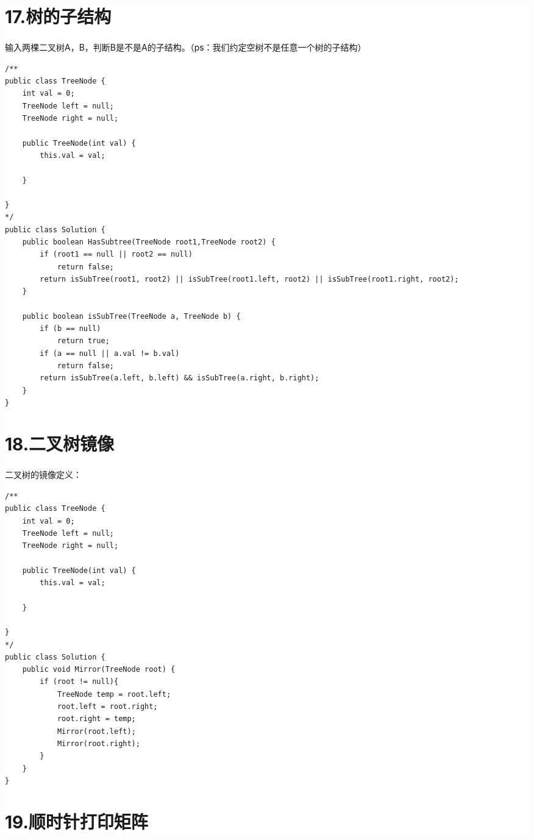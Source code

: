 # **17.树的子结构**

输入两棵二叉树A，B，判断B是不是A的子结构。（ps：我们约定空树不是任意一个树的子结构）

    /**
    public class TreeNode {
        int val = 0;
        TreeNode left = null;
        TreeNode right = null;
    
        public TreeNode(int val) {
            this.val = val;
    
        }
    
    }
    */
    public class Solution {
        public boolean HasSubtree(TreeNode root1,TreeNode root2) {
            if (root1 == null || root2 == null)
                return false;
            return isSubTree(root1, root2) || isSubTree(root1.left, root2) || isSubTree(root1.right, root2);
        }
        
        public boolean isSubTree(TreeNode a, TreeNode b) {
            if (b == null)
                return true;
            if (a == null || a.val != b.val)
                return false;
            return isSubTree(a.left, b.left) && isSubTree(a.right, b.right);
        }
    }
# **18.二叉树镜像**

二叉树的镜像定义：

    /**
    public class TreeNode {
        int val = 0;
        TreeNode left = null;
        TreeNode right = null;
    
        public TreeNode(int val) {
            this.val = val;
    
        }
    
    }
    */
    public class Solution {
        public void Mirror(TreeNode root) {
            if (root != null){
                TreeNode temp = root.left;
                root.left = root.right;
                root.right = temp;
                Mirror(root.left);
                Mirror(root.right);
            }
        }
    }
# **19.顺时针打印矩阵**
